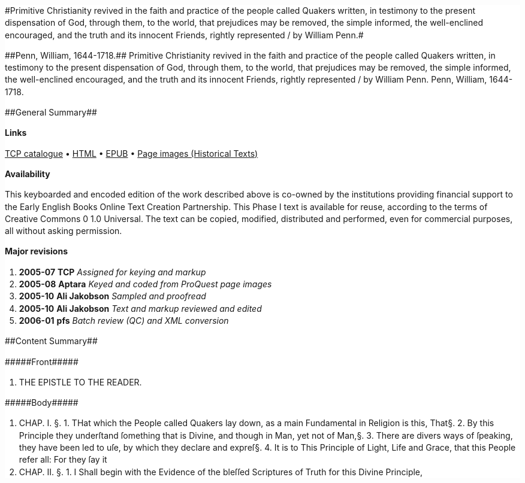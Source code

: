 #Primitive Christianity revived in the faith and practice of the people called Quakers written, in testimony to the present dispensation of God, through them, to the world, that prejudices may be removed, the simple informed, the well-enclined encouraged, and the truth and its innocent Friends, rightly represented / by William Penn.#

##Penn, William, 1644-1718.##
Primitive Christianity revived in the faith and practice of the people called Quakers written, in testimony to the present dispensation of God, through them, to the world, that prejudices may be removed, the simple informed, the well-enclined encouraged, and the truth and its innocent Friends, rightly represented / by William Penn.
Penn, William, 1644-1718.

##General Summary##

**Links**

[TCP catalogue](http://www.ota.ox.ac.uk/tcp/)  • 
[HTML](http://tei.it.ox.ac.uk/tcp/Texts-HTML/free/A54/A54196.html)  • 
[EPUB](http://tei.it.ox.ac.uk/tcp/Texts-EPUB/free/A54/A54196.epub) • 
[Page images (Historical Texts)](https://data.historicaltexts.jisc.ac.uk/view?pubId=eebo-12005968e&pageId=eebo-12005968e-52318-1)

**Availability**

This keyboarded and encoded edition of the
	       work described above is co-owned by the institutions
	       providing financial support to the Early English Books
	       Online Text Creation Partnership. This Phase I text is
	       available for reuse, according to the terms of Creative
	       Commons 0 1.0 Universal. The text can be copied,
	       modified, distributed and performed, even for
	       commercial purposes, all without asking permission.

**Major revisions**

1. __2005-07__ __TCP__ *Assigned for keying and markup*
1. __2005-08__ __Aptara__ *Keyed and coded from ProQuest page images*
1. __2005-10__ __Ali Jakobson__ *Sampled and proofread*
1. __2005-10__ __Ali Jakobson__ *Text and markup reviewed and edited*
1. __2006-01__ __pfs__ *Batch review (QC) and XML conversion*

##Content Summary##

#####Front#####

1. THE
EPISTLE
TO THE
READER.

#####Body#####

1. CHAP. I.
§. 1. THat which the People
called Quakers
lay down, as a main
Fundamental in Religion
is this, That§. 2. By this Principle they underſtand
ſomething that is Divine,
and though in Man, yet not of Man,§. 3. There are divers ways of
ſpeaking, they have been led to
uſe, by which they declare and
expreſ§. 4. It is to This Principle of Light,
Life and Grace, that this People refer
all: For they ſay it 
1. CHAP. II.
§. 1. I Shall begin with the Evidence
of the bleſſed Scriptures
of Truth for this Divine Principle,